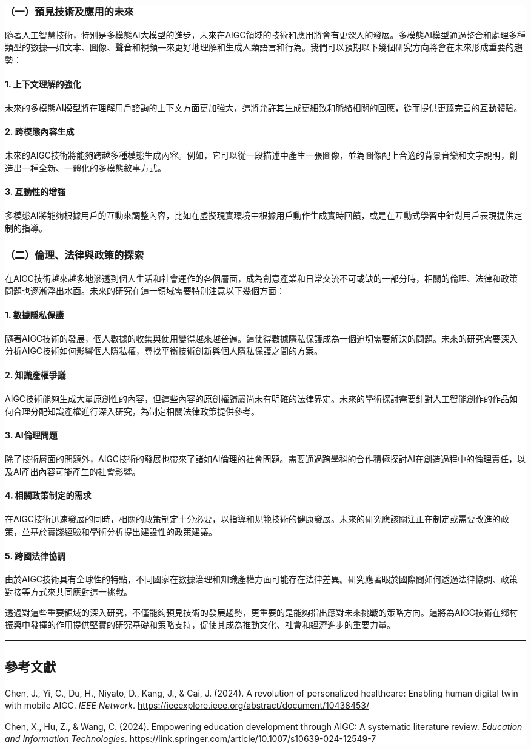 ### （一）預見技術及應用的未來

隨著人工智慧技術，特別是多模態AI大模型的進步，未來在AIGC領域的技術和應用將會有更深入的發展。多模態AI模型通過整合和處理多種類型的數據—如文本、圖像、聲音和視頻—來更好地理解和生成人類語言和行為。我們可以預期以下幾個研究方向將會在未來形成重要的趨勢：

#### 1. 上下文理解的強化

未來的多模態AI模型將在理解用戶諮詢的上下文方面更加強大，這將允許其生成更細致和脈絡相關的回應，從而提供更臻完善的互動體驗。

#### 2. 跨模態內容生成

未來的AIGC技術將能夠跨越多種模態生成內容。例如，它可以從一段描述中產生一張圖像，並為圖像配上合適的背景音樂和文字說明，創造出一種全新、一體化的多模態敘事方式。

#### 3. 互動性的增強

多模態AI將能夠根據用戶的互動來調整內容，比如在虛擬現實環境中根據用戶動作生成實時回饋，或是在互動式學習中針對用戶表現提供定制的指導。

### （二）倫理、法律與政策的探索

在AIGC技術越來越多地滲透到個人生活和社會運作的各個層面，成為創意產業和日常交流不可或缺的一部分時，相關的倫理、法律和政策問題也逐漸浮出水面。未來的研究在這一領域需要特別注意以下幾個方面：

#### 1. 數據隱私保護

隨著AIGC技術的發展，個人數據的收集與使用變得越來越普遍。這使得數據隱私保護成為一個迫切需要解決的問題。未來的研究需要深入分析AIGC技術如何影響個人隱私權，尋找平衡技術創新與個人隱私保護之間的方案。

#### 2. 知識產權爭議

AIGC技術能夠生成大量原創性的內容，但這些內容的原創權歸屬尚未有明確的法律界定。未來的學術探討需要針對人工智能創作的作品如何合理分配知識產權進行深入研究，為制定相關法律政策提供參考。

#### 3. AI倫理問題

除了技術層面的問題外，AIGC技術的發展也帶來了諸如AI倫理的社會問題。需要通過跨學科的合作積極探討AI在創造過程中的倫理責任，以及AI產出內容可能產生的社會影響。

#### 4. 相關政策制定的需求

在AIGC技術迅速發展的同時，相關的政策制定十分必要，以指導和規範技術的健康發展。未來的研究應該關注正在制定或需要改進的政策，並基於實踐經驗和學術分析提出建設性的政策建議。

#### 5. 跨國法律協調

由於AIGC技術具有全球性的特點，不同國家在數據治理和知識產權方面可能存在法律差異。研究應著眼於國際間如何透過法律協調、政策對接等方式來共同應對這一挑戰。

透過對這些重要領域的深入研究，不僅能夠預見技術的發展趨勢，更重要的是能夠指出應對未來挑戰的策略方向。這將為AIGC技術在鄉村振興中發揮的作用提供堅實的研究基礎和策略支持，促使其成為推動文化、社會和經濟進步的重要力量。

---

## 參考文獻

Chen, J., Yi, C., Du, H., Niyato, D., Kang, J., & Cai, J. (2024). A revolution of personalized healthcare: Enabling human digital twin with mobile AIGC. *IEEE Network*. https://ieeexplore.ieee.org/abstract/document/10438453/

Chen, X., Hu, Z., & Wang, C. (2024). Empowering education development through AIGC: A systematic literature review. *Education and Information Technologies*. https://link.springer.com/article/10.1007/s10639-024-12549-7

